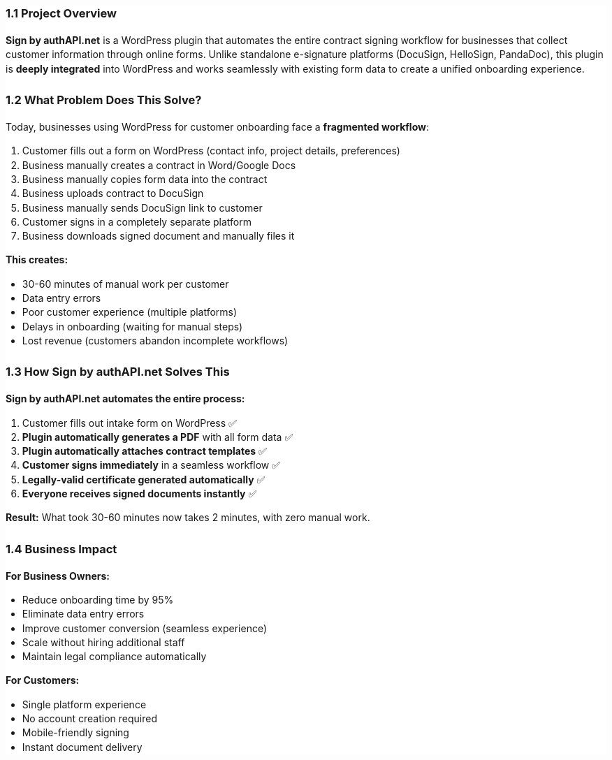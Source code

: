 ### **1.1 Project Overview**

**Sign by authAPI.net** is a WordPress plugin that automates the entire contract signing workflow for businesses that collect customer information through online forms. Unlike standalone e-signature platforms (DocuSign, HelloSign, PandaDoc), this plugin is **deeply integrated** into WordPress and works seamlessly with existing form data to create a unified onboarding experience.

### **1.2 What Problem Does This Solve?**

Today, businesses using WordPress for customer onboarding face a **fragmented workflow**:

1. Customer fills out a form on WordPress (contact info, project details, preferences)  
2. Business manually creates a contract in Word/Google Docs  
3. Business manually copies form data into the contract  
4. Business uploads contract to DocuSign  
5. Business manually sends DocuSign link to customer  
6. Customer signs in a completely separate platform  
7. Business downloads signed document and manually files it

**This creates:**

* 30-60 minutes of manual work per customer  
* Data entry errors  
* Poor customer experience (multiple platforms)  
* Delays in onboarding (waiting for manual steps)  
* Lost revenue (customers abandon incomplete workflows)

### **1.3 How Sign by authAPI.net Solves This**

**Sign by authAPI.net automates the entire process:**

1. Customer fills out intake form on WordPress ✅  
2. **Plugin automatically generates a PDF** with all form data ✅  
3. **Plugin automatically attaches contract templates** ✅  
4. **Customer signs immediately** in a seamless workflow ✅  
5. **Legally-valid certificate generated automatically** ✅  
6. **Everyone receives signed documents instantly** ✅

**Result:** What took 30-60 minutes now takes 2 minutes, with zero manual work.

### **1.4 Business Impact**

**For Business Owners:**

* Reduce onboarding time by 95%  
* Eliminate data entry errors  
* Improve customer conversion (seamless experience)  
* Scale without hiring additional staff  
* Maintain legal compliance automatically

**For Customers:**

* Single platform experience  
* No account creation required  
* Mobile-friendly signing  
* Instant document delivery
